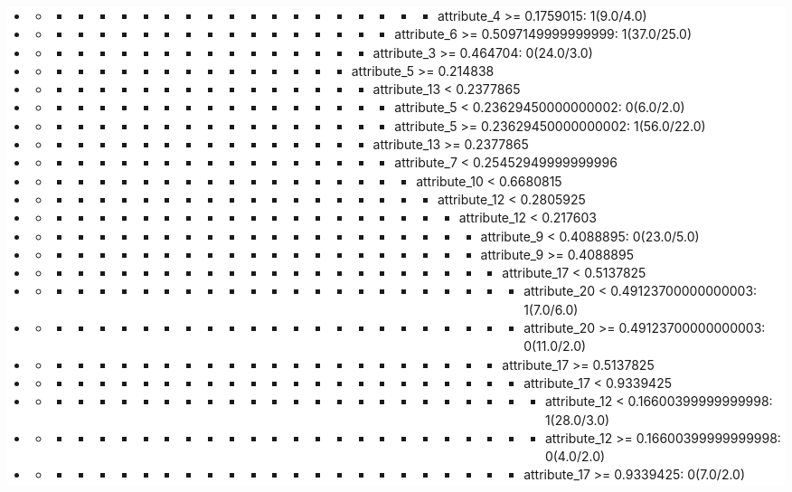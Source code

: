 *   *   *   *   *   *   *   *   *   *   *   *   *   *   *   *   *   *   *   * attribute_4 >= 0.1759015: 1(9.0/4.0)

*   *   *   *   *   *   *   *   *   *   *   *   *   *   *   *   *   * attribute_6 >= 0.5097149999999999: 1(37.0/25.0)

*   *   *   *   *   *   *   *   *   *   *   *   *   *   *   *   * attribute_3 >= 0.464704: 0(24.0/3.0)

*   *   *   *   *   *   *   *   *   *   *   *   *   *   *   * attribute_5 >= 0.214838

*   *   *   *   *   *   *   *   *   *   *   *   *   *   *   *   * attribute_13 < 0.2377865

*   *   *   *   *   *   *   *   *   *   *   *   *   *   *   *   *   * attribute_5 < 0.23629450000000002: 0(6.0/2.0)

*   *   *   *   *   *   *   *   *   *   *   *   *   *   *   *   *   * attribute_5 >= 0.23629450000000002: 1(56.0/22.0)

*   *   *   *   *   *   *   *   *   *   *   *   *   *   *   *   * attribute_13 >= 0.2377865

*   *   *   *   *   *   *   *   *   *   *   *   *   *   *   *   *   * attribute_7 < 0.25452949999999996

*   *   *   *   *   *   *   *   *   *   *   *   *   *   *   *   *   *   * attribute_10 < 0.6680815

*   *   *   *   *   *   *   *   *   *   *   *   *   *   *   *   *   *   *   * attribute_12 < 0.2805925

*   *   *   *   *   *   *   *   *   *   *   *   *   *   *   *   *   *   *   *   * attribute_12 < 0.217603

*   *   *   *   *   *   *   *   *   *   *   *   *   *   *   *   *   *   *   *   *   * attribute_9 < 0.4088895: 0(23.0/5.0)

*   *   *   *   *   *   *   *   *   *   *   *   *   *   *   *   *   *   *   *   *   * attribute_9 >= 0.4088895

*   *   *   *   *   *   *   *   *   *   *   *   *   *   *   *   *   *   *   *   *   *   * attribute_17 < 0.5137825

*   *   *   *   *   *   *   *   *   *   *   *   *   *   *   *   *   *   *   *   *   *   *   * attribute_20 < 0.49123700000000003: 1(7.0/6.0)

*   *   *   *   *   *   *   *   *   *   *   *   *   *   *   *   *   *   *   *   *   *   *   * attribute_20 >= 0.49123700000000003: 0(11.0/2.0)

*   *   *   *   *   *   *   *   *   *   *   *   *   *   *   *   *   *   *   *   *   *   * attribute_17 >= 0.5137825

*   *   *   *   *   *   *   *   *   *   *   *   *   *   *   *   *   *   *   *   *   *   *   * attribute_17 < 0.9339425

*   *   *   *   *   *   *   *   *   *   *   *   *   *   *   *   *   *   *   *   *   *   *   *   * attribute_12 < 0.16600399999999998: 1(28.0/3.0)

*   *   *   *   *   *   *   *   *   *   *   *   *   *   *   *   *   *   *   *   *   *   *   *   * attribute_12 >= 0.16600399999999998: 0(4.0/2.0)

*   *   *   *   *   *   *   *   *   *   *   *   *   *   *   *   *   *   *   *   *   *   *   * attribute_17 >= 0.9339425: 0(7.0/2.0)
